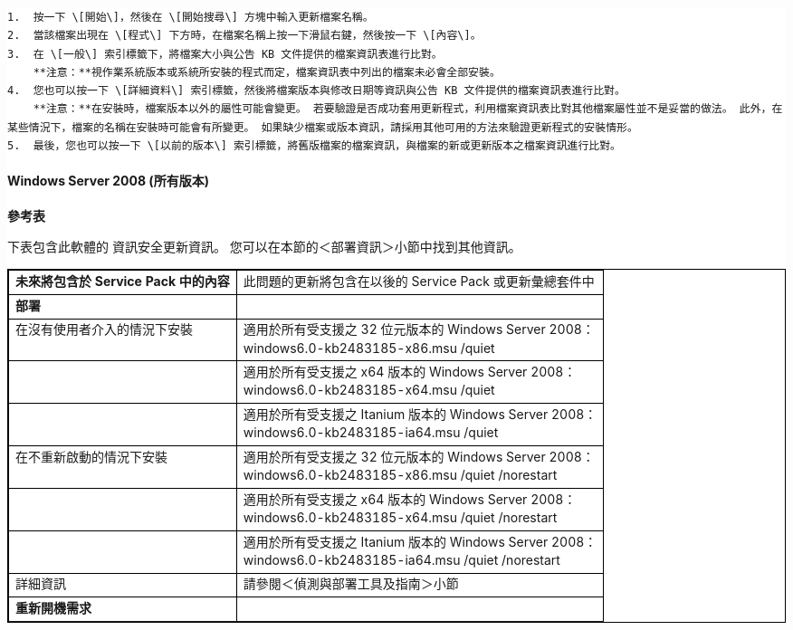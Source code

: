     1.  按一下 \[開始\]，然後在 \[開始搜尋\] 方塊中輸入更新檔案名稱。  
    2.  當該檔案出現在 \[程式\] 下方時，在檔案名稱上按一下滑鼠右鍵，然後按一下 \[內容\]。  
    3.  在 \[一般\] 索引標籤下，將檔案大小與公告 KB 文件提供的檔案資訊表進行比對。  
        **注意：**視作業系統版本或系統所安裝的程式而定，檔案資訊表中列出的檔案未必會全部安裝。  
    4.  您也可以按一下 \[詳細資料\] 索引標籤，然後將檔案版本與修改日期等資訊與公告 KB 文件提供的檔案資訊表進行比對。  
        **注意：**在安裝時，檔案版本以外的屬性可能會變更。 若要驗證是否成功套用更新程式，利用檔案資訊表比對其他檔案屬性並不是妥當的做法。 此外，在某些情況下，檔案的名稱在安裝時可能會有所變更。 如果缺少檔案或版本資訊，請採用其他可用的方法來驗證更新程式的安裝情形。  
    5.  最後，您也可以按一下 \[以前的版本\] 索引標籤，將舊版檔案的檔案資訊，與檔案的新或更新版本之檔案資訊進行比對。
  
#### Windows Server 2008 (所有版本)
  
**參考表**
  
下表包含此軟體的 資訊安全更新資訊。 您可以在本節的＜部署資訊＞小節中找到其他資訊。

 
<table style="border:1px solid black;">
<tbody>
<tr class="odd">
<td style="border:1px solid black;"><strong>未來將包含於 Service Pack 中的內容</strong></td>
<td style="border:1px solid black;">此問題的更新將包含在以後的 Service Pack 或更新彙總套件中</td>
</tr>
<tr class="even">
<td style="border:1px solid black;"><strong>部署</strong></td>
<td style="border:1px solid black;"></td>
</tr>
<tr class="odd">
<td style="border:1px solid black;">在沒有使用者介入的情況下安裝</td>
<td style="border:1px solid black;">適用於所有受支援之 32 位元版本的 Windows Server 2008：<br />
windows6.0-kb2483185-x86.msu /quiet</td>
</tr>
<tr class="even">
<td style="border:1px solid black;"></td>
<td style="border:1px solid black;">適用於所有受支援之 x64 版本的 Windows Server 2008：<br />
windows6.0-kb2483185-x64.msu /quiet</td>
</tr>
<tr class="odd">
<td style="border:1px solid black;"></td>
<td style="border:1px solid black;">適用於所有受支援之 Itanium 版本的 Windows Server 2008：<br />
windows6.0-kb2483185-ia64.msu /quiet</td>
</tr>
<tr class="even">
<td style="border:1px solid black;">在不重新啟動的情況下安裝</td>
<td style="border:1px solid black;">適用於所有受支援之 32 位元版本的 Windows Server 2008：<br />
windows6.0-kb2483185-x86.msu /quiet /norestart</td>
</tr>
<tr class="odd">
<td style="border:1px solid black;"></td>
<td style="border:1px solid black;">適用於所有受支援之 x64 版本的 Windows Server 2008：<br />
windows6.0-kb2483185-x64.msu /quiet /norestart</td>
</tr>
<tr class="even">
<td style="border:1px solid black;"></td>
<td style="border:1px solid black;">適用於所有受支援之 Itanium 版本的 Windows Server 2008：<br />
windows6.0-kb2483185-ia64.msu /quiet /norestart</td>
</tr>
<tr class="odd">
<td style="border:1px solid black;">詳細資訊</td>
<td style="border:1px solid black;">請參閱＜偵測與部署工具及指南＞小節</td>
</tr>
<tr class="even">
<td style="border:1px solid black;"><strong>重新開機需求</strong></td>
<td style="border:1px solid black;"></td>
</tr>
<tr class="odd">